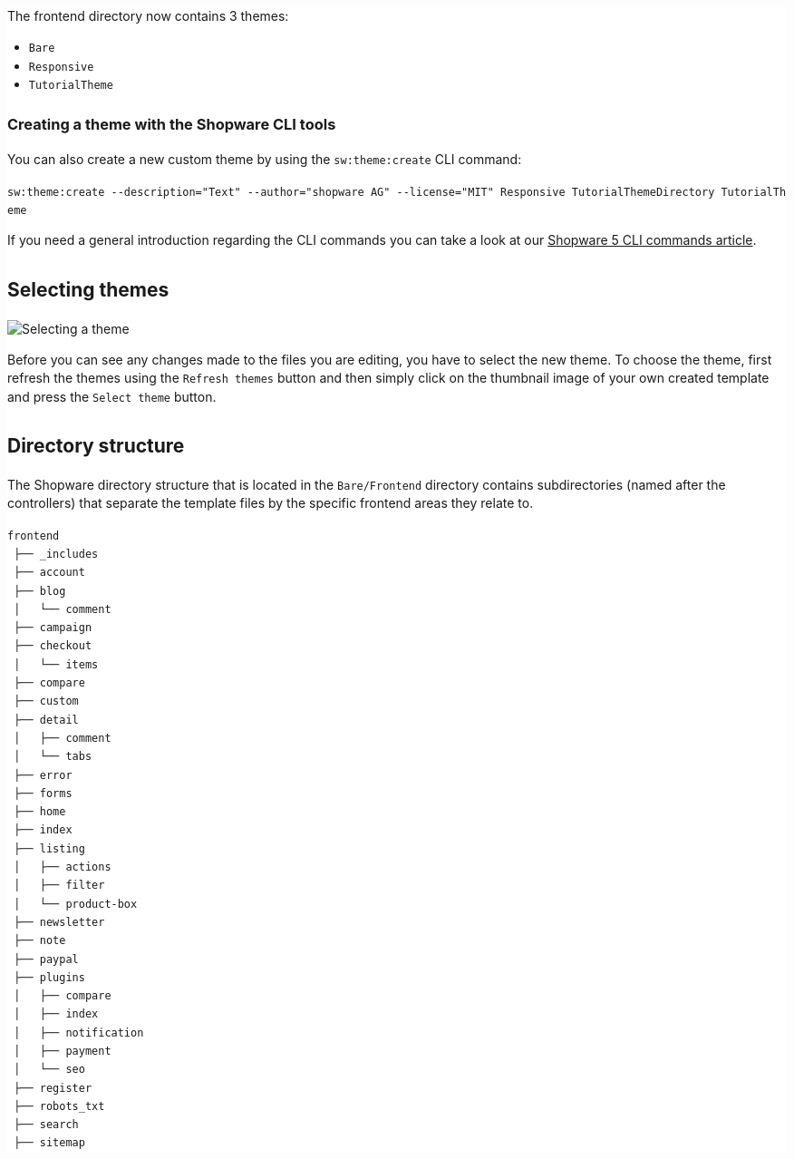 The frontend directory now contains 3 themes:

- `Bare`
- `Responsive`
- `TutorialTheme`

### Creating a theme with the Shopware CLI tools

You can also create a new custom theme by using the `sw:theme:create` CLI command:

```
sw:theme:create --description="Text" --author="shopware AG" --license="MIT" Responsive TutorialThemeDirectory TutorialTheme
```
If you need a general introduction regarding the CLI commands you can take a look at our [Shopware 5 CLI commands article](https://developers.shopware.com/developers-guide/shopware-5-cli-commands/).

## Selecting themes
![Selecting a theme](img-select-theme.jpg)

Before you can see any changes made to the files you are editing, you have to select the new theme. To choose the theme, first refresh the themes using the `Refresh themes` button and then simply click on the thumbnail image of your own created template and press the `Select theme` button.

## Directory structure
The Shopware directory structure that is located in the `Bare/Frontend` directory contains subdirectories (named after the controllers) that separate the template files by the specific frontend areas they relate to.

```
frontend
 ├── _includes
 ├── account
 ├── blog
 │   └── comment
 ├── campaign
 ├── checkout
 │   └── items
 ├── compare
 ├── custom
 ├── detail
 │   ├── comment
 │   └── tabs
 ├── error
 ├── forms
 ├── home
 ├── index
 ├── listing
 │   ├── actions
 │   ├── filter
 │   └── product-box
 ├── newsletter
 ├── note
 ├── paypal
 ├── plugins
 │   ├── compare
 │   ├── index
 │   ├── notification
 │   ├── payment
 │   └── seo
 ├── register
 ├── robots_txt
 ├── search
 ├── sitemap
```